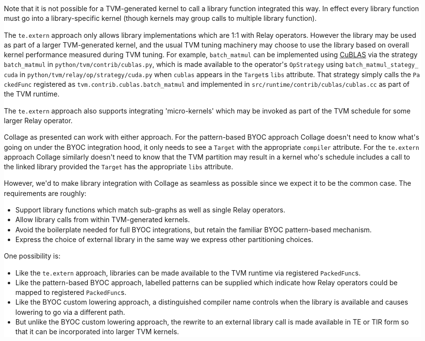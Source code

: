 Note that it is not possible for a TVM-generated kernel to call a library function integrated this way. In effect every
library function must go into a library-specific kernel (though kernels may group calls to multiple library function).

The `te.extern` approach only allows library implementations which are 1:1 with Relay operators. However the library may
be used as part of a larger TVM-generated kernel, and the usual TVM tuning machinery may choose to use the library based
on overall kernel performance measured during TVM tuning. For example, `batch_matmul` can be implemented using
[CuBLAS](https://developer.nvidia.com/cublas) via the strategy `batch_matmul` in `python/tvm/contrib/cublas.py`, which
is made available to the operator's `OpStrategy` using `batch_matmul_stategy_cuda` in
`python/tvm/relay/op/strategy/cuda.py` when `cublas` appears in the `Target`s `libs` attribute. That strategy simply
calls the `PackedFunc` registered as `tvm.contrib.cublas.batch_matmul` and implemented in
`src/runtime/contrib/cublas/cublas.cc` as part of the TVM runtime.

The `te.extern` approach also supports integrating 'micro-kernels' which may be invoked as part of the TVM schedule for
some larger Relay operator.

Collage as presented can work with either approach. For the pattern-based BYOC approach Collage doesn't need to know
what's going on under the BYOC integration hood, it only needs to see a `Target` with the appropriate
`compiler` attribute. For the `te.extern` approach Collage similarly doesn't need to know that the TVM partition may
result in a kernel who's schedule includes a call to the linked library provided the `Target` has the appropriate
`libs` attribute.

However, we'd to make library integration with Collage as seamless as possible since we expect it to be the common case.
The requirements are roughly:

- Support library functions which match sub-graphs as well as single Relay operators.
- Allow library calls from within TVM-generated kernels.
- Avoid the boilerplate needed for full BYOC integrations, but retain the familiar BYOC pattern-based mechanism.
- Express the choice of external library in the same way we express other partitioning choices.

One possibility is:

- Like the `te.extern` approach, libraries can be made available to the TVM runtime via registered `PackedFunc`s.
- Like the pattern-based BYOC approach, labelled patterns can be supplied which indicate how Relay operators could be
  mapped to registered `PackedFunc`s.
- Like the BYOC custom lowering approach, a distinguished compiler name controls when the library is available and
  causes lowering to go via a different path.
- But unlike the BYOC custom lowering approach, the rewrite to an external library call is made available in TE or TIR
  form so that it can be incorporated into larger TVM kernels.
